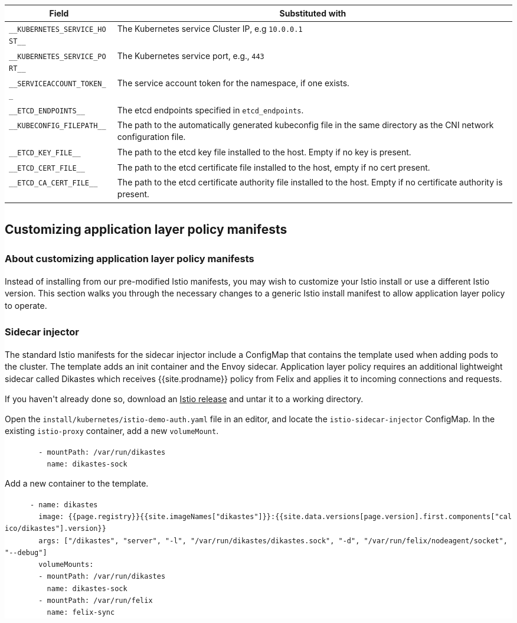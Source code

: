 | Field                                 | Substituted with
|---------------------------------------|----------------------------------
| `__KUBERNETES_SERVICE_HOST__`         | The Kubernetes service Cluster IP, e.g `10.0.0.1`
| `__KUBERNETES_SERVICE_PORT__`         | The Kubernetes service port, e.g., `443`
| `__SERVICEACCOUNT_TOKEN__`            | The service account token for the namespace, if one exists.
| `__ETCD_ENDPOINTS__`                  | The etcd endpoints specified in `etcd_endpoints`.
| `__KUBECONFIG_FILEPATH__`             | The path to the automatically generated kubeconfig file in the same directory as the CNI network configuration file.
| `__ETCD_KEY_FILE__`                   | The path to the etcd key file installed to the host. Empty if no key is present.
| `__ETCD_CERT_FILE__`                  | The path to the etcd certificate file installed to the host, empty if no cert present.
| `__ETCD_CA_CERT_FILE__`               | The path to the etcd certificate authority file installed to the host. Empty if no certificate authority is present.


## Customizing application layer policy manifests

### About customizing application layer policy manifests

Instead of installing from our pre-modified Istio manifests, you may wish to
customize your Istio install or use a different Istio version.  This section
walks you through the necessary changes to a generic Istio install manifest to
allow application layer policy to operate.

### Sidecar injector

The standard Istio manifests for the sidecar injector include a ConfigMap that
contains the template used when adding pods to the cluster. The template adds an
init container and the Envoy sidecar.  Application layer policy requires
an additional lightweight sidecar called Dikastes which receives {{site.prodname}} policy
from Felix and applies it to incoming connections and requests.

If you haven't already done so, download an
[Istio release](https://github.com/istio/istio/releases) and untar it to a
working directory.

Open the `install/kubernetes/istio-demo-auth.yaml` file in an
editor, and locate the `istio-sidecar-injector` ConfigMap.  In the existing `istio-proxy` container, add a new `volumeMount`.

```
        - mountPath: /var/run/dikastes
          name: dikastes-sock
```

Add a new container to the template.

```
      - name: dikastes
        image: {{page.registry}}{{site.imageNames["dikastes"]}}:{{site.data.versions[page.version].first.components["calico/dikastes"].version}}
        args: ["/dikastes", "server", "-l", "/var/run/dikastes/dikastes.sock", "-d", "/var/run/felix/nodeagent/socket", "--debug"]
        volumeMounts:
        - mountPath: /var/run/dikastes
          name: dikastes-sock
        - mountPath: /var/run/felix
          name: felix-sync
```
